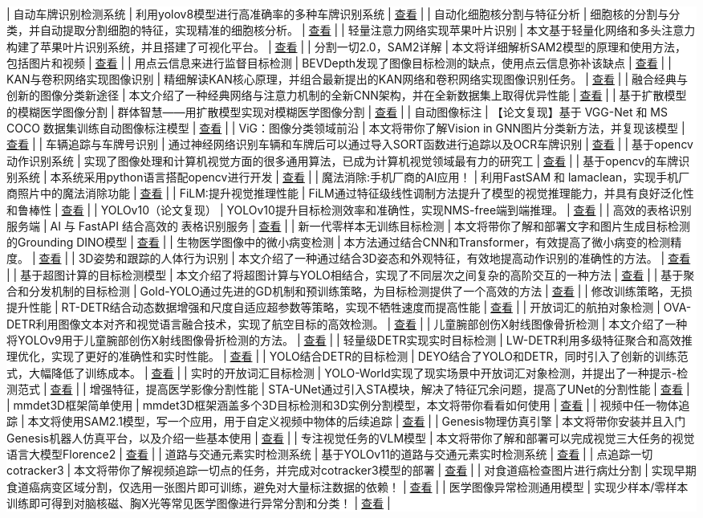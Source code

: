 | 自动车牌识别检测系统      | 利用yolov8模型进行高准确率的多种车牌识别系统                | [查看](https://www.aspiringcode.com/content?id=17235461579540) |
| 自动化细胞核分割与特征分析   | 细胞核的分割与分类，并自动提取分割细胞的特征，实现精准的细胞核分析。       | [查看](https://www.aspiringcode.com/content?id=17237207508664) |
| 轻量注意力网络实现苹果叶片识别 | 本文基于轻量化网络和多头注意力构建了苹果叶片识别系统，并且搭建了可视化平台。   | [查看](https://www.aspiringcode.com/content?id=17240723919312) |
| 分割一切2.0，SAM2详解  | 本文将详细解析SAM2模型的原理和使用方法，包括图片和视频            | [查看](https://www.aspiringcode.com/content?id=17244561933352) |
| 用点云信息来进行监督目标检测  | BEVDepth发现了图像目标检测的缺点，使用点云信息弥补该缺点         | [查看](https://www.aspiringcode.com/content?id=17245717149650) |
| KAN与卷积网络实现图像识别  | 精细解读KAN核心原理，并组合最新提出的KAN网络和卷积网络实现图像识别任务。  | [查看](https://www.aspiringcode.com/content?id=17248603157044) |
| 融合经典与创新的图像分类新途径 | 本文介绍了一种经典网络与注意力机制的全新CNN架构，并在全新数据集上取得优异性能 | [查看](https://www.aspiringcode.com/content?id=17249224280619) |
| 基于扩散模型的模糊医学图像分割 | 群体智慧——用扩散模型实现对模糊医学图像分割                   | [查看](https://www.aspiringcode.com/content?id=17252669975543) |
| 自动图像标注          | 【论文复现】基于 VGG-Net 和 MS COCO 数据集训练自动图像标注模型 | [查看](https://www.aspiringcode.com/content?id=17265591797225) |
| ViG：图像分类领域前沿    | 本文将带你了解Vision in GNN图片分类新方法，并复现该模型       | [查看](https://www.aspiringcode.com/content?id=17266636076585) |
| 车辆追踪与车牌号识别      | 通过神经网络识别车辆和车牌后可以通过导入SORT函数进行追踪以及OCR车牌识别  | [查看](https://www.aspiringcode.com/content?id=17274270575985) |
| 基于opencv动作识别系统  | 实现了图像处理和计算机视觉方面的很多通用算法，已成为计算机视觉领域最有力的研究工 | [查看](https://www.aspiringcode.com/content?id=17283766540271) |
| 基于opencv的车牌识别系统 | 本系统采用python语言搭配opencv进行开发                | [查看](https://www.aspiringcode.com/content?id=17283775171016) |
| 魔法消除:手机厂商的AI应用！ | 利用FastSAM 和 lamaclean，实现手机厂商照片中的魔法消除功能   | [查看](https://www.aspiringcode.com/content?id=17291572829733) |
| FiLM:提升视觉推理性能   | FiLM通过特征级线性调制方法提升了模型的视觉推理能力，并具有良好泛化性和鲁棒性 | [查看](https://www.aspiringcode.com/content?id=17305229773634) |
| YOLOv10（论文复现）   | YOLOv10提升目标检测效率和准确性，实现NMS-free端到端推理。     | [查看](https://www.aspiringcode.com/content?id=17307343415855) |
| 高效的表格识别服务端      | AI 与 FastAPI 结合高效的 表格识别服务                | [查看](https://www.aspiringcode.com/content?id=17313915565401) |
| 新一代零样本无训练目标检测   | 本文将带你了解和部署文字和图片生成目标检测的Grounding DINO模型   | [查看](https://www.aspiringcode.com/content?id=17320697597148) |
| 生物医学图像中的微小病变检测  | 本方法通过结合CNN和Transformer，有效提高了微小病变的检测精度。   | [查看](https://www.aspiringcode.com/content?id=17322720701151) |
| 3D姿势和跟踪的人体行为识别  | 本文介绍了一种通过结合3D姿态和外观特征，有效地提高动作识别的准确性的方法。   | [查看](https://www.aspiringcode.com/content?id=17323757482265) |
| 基于超图计算的目标检测模型   | 本文介绍了将超图计算与YOLO相结合，实现了不同层次之间复杂的高阶交互的一种方法 | [查看](https://www.aspiringcode.com/content?id=17326262790233) |
| 基于聚合和分发机制的目标检测  | Gold-YOLO通过先进的GD机制和预训练策略，为目标检测提供了一个高效的方法 | [查看](https://www.aspiringcode.com/content?id=17326303651908) |
| 修改训练策略，无损提升性能   | RT-DETR结合动态数据增强和尺度自适应超参数等策略，实现不牺牲速度而提高性能 | [查看](https://www.aspiringcode.com/content?id=17326316345929) |
| 开放词汇的航拍对象检测     | OVA-DETR利用图像文本对齐和视觉语言融合技术，实现了航空目标的高效检测。  | [查看](https://www.aspiringcode.com/content?id=17326323563497) |
| 儿童腕部创伤X射线图像骨折检测 | 本文介绍了一种将YOLOv9用于儿童腕部创伤X射线图像骨折检测的方法。      | [查看](https://www.aspiringcode.com/content?id=17326327482279) |
| 轻量级DETR实现实时目标检测 | LW-DETR利用多级特征聚合和高效推理优化，实现了更好的准确性和实时性能。   | [查看](https://www.aspiringcode.com/content?id=17329755846982) |
| YOLO结合DETR的目标检测 | DEYO结合了YOLO和DETR，同时引入了创新的训练范式，大幅降低了训练成本。 | [查看](https://www.aspiringcode.com/content?id=17329874378174) |
| 实时的开放词汇目标检测     | YOLO-World实现了现实场景中开放词汇对象检测，并提出了一种提示-检测范式 | [查看](https://www.aspiringcode.com/content?id=17329877665259) |
| 增强特征，提高医学影像分割性能 | STA-UNet通过引入STA模块，解决了特征冗余问题，提高了UNet的分割性能 | [查看](https://www.aspiringcode.com/content?id=17331246035754) |
| mmdet3D框架简单使用   | mmdet3D框架涵盖多个3D目标检测和3D实例分割模型，本文将带你看看如何使用 | [查看](https://www.aspiringcode.com/content?id=17332240411261) |
| 视频中任一物体追踪       | 本文将使用SAM2.1模型，写一个应用，用于自定义视频中物体的后续追踪      | [查看](https://www.aspiringcode.com/content?id=17341441679367) |
| Genesis物理仿真引擎   | 本文将带你安装并且入门Genesis机器人仿真平台，以及介绍一些基本使用     | [查看](https://www.aspiringcode.com/content?id=17349319043029) |
| 专注视觉任务的VLM模型    | 本文将带你了解和部署可以完成视觉三大任务的视觉语言大模型Florence2    | [查看](https://www.aspiringcode.com/content?id=17357364845460) |
| 道路与交通元素实时检测系统   |  基于YOLOv11的道路与交通元素实时检测系统                 | [查看](https://www.aspiringcode.com/content?id=17358905187781) |
| 点追踪一切cotracker3 | 本文将带你了解视频追踪一切点的任务，并完成对cotracker3模型的部署    | [查看](https://www.aspiringcode.com/content?id=17362582079399) |
| 对食道癌检查图片进行病灶分割  | 实现早期食道癌病变区域分割，仅选用一张图片即可训练，避免对大量标注数据的依赖！  | [查看](https://www.aspiringcode.com/content?id=17365727391957) |
| 医学图像异常检测通用模型    | 实现少样本/零样本训练即可得到对脑核磁、胸X光等常见医学图像进行异常分割和分类！ | [查看](https://www.aspiringcode.com/content?id=17366979817955) |